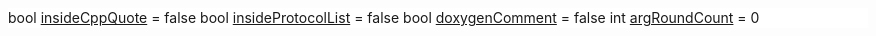 <tr class="doxyMemberIndexItem">
<td class="doxyMemberIndexItemType" align="left" valign="top">bool</td>
<td class="doxyMemberIndexItemName" align="left" valign="top"><a href="#a6d5cdfb2f056c733cb9cf1588b121ec6">insideCppQuote</a> = false</td>
</tr>
<tr class="doxyMemberIndexDescription">
<td class="doxyMemberIndexDescriptionLeft"></td>
<td class="doxyMemberIndexDescriptionRight">
</td>
</tr>
<tr class="doxyMemberIndexSeparator">
<td class="doxyMemberIndexSeparator" colspan="2"></td>
</tr>

<tr class="doxyMemberIndexItem">
<td class="doxyMemberIndexItemType" align="left" valign="top">bool</td>
<td class="doxyMemberIndexItemName" align="left" valign="top"><a href="#a1c9b7547fefcd5dad30c68be543beda4">insideProtocolList</a> = false</td>
</tr>
<tr class="doxyMemberIndexDescription">
<td class="doxyMemberIndexDescriptionLeft"></td>
<td class="doxyMemberIndexDescriptionRight">
</td>
</tr>
<tr class="doxyMemberIndexSeparator">
<td class="doxyMemberIndexSeparator" colspan="2"></td>
</tr>

<tr class="doxyMemberIndexItem">
<td class="doxyMemberIndexItemType" align="left" valign="top">bool</td>
<td class="doxyMemberIndexItemName" align="left" valign="top"><a href="#a2e09b7e74134b1d01f74a7171b24ed7f">doxygenComment</a> = false</td>
</tr>
<tr class="doxyMemberIndexDescription">
<td class="doxyMemberIndexDescriptionLeft"></td>
<td class="doxyMemberIndexDescriptionRight">
</td>
</tr>
<tr class="doxyMemberIndexSeparator">
<td class="doxyMemberIndexSeparator" colspan="2"></td>
</tr>

<tr class="doxyMemberIndexItem">
<td class="doxyMemberIndexItemType" align="left" valign="top">int</td>
<td class="doxyMemberIndexItemName" align="left" valign="top"><a href="#a44f9af4880689a1d0073839d4af02566">argRoundCount</a> = 0</td>
</tr>
<tr class="doxyMemberIndexDescription">
<td class="doxyMemberIndexDescriptionLeft"></td>
<td class="doxyMemberIndexDescriptionRight">
</td>
</tr>
<tr class="doxyMemberIndexSeparator">
<td class="doxyMemberIndexSeparator" colspan="2"></td>
</tr>
